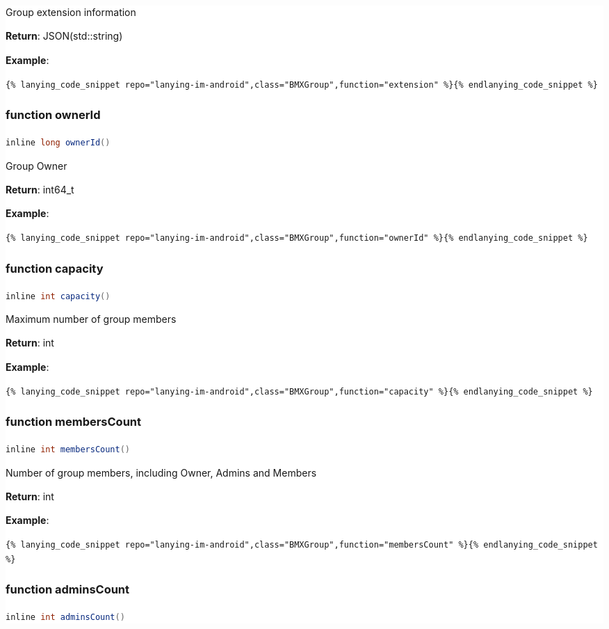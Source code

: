 Group extension information 

**Return**: JSON(std::string) 

**Example**:
```
{% lanying_code_snippet repo="lanying-im-android",class="BMXGroup",function="extension" %}{% endlanying_code_snippet %}
```
### function ownerId

```java
inline long ownerId()
```

Group Owner 

**Return**: int64_t 

**Example**:
```
{% lanying_code_snippet repo="lanying-im-android",class="BMXGroup",function="ownerId" %}{% endlanying_code_snippet %}
```
### function capacity

```java
inline int capacity()
```

Maximum number of group members 

**Return**: int 

**Example**:
```
{% lanying_code_snippet repo="lanying-im-android",class="BMXGroup",function="capacity" %}{% endlanying_code_snippet %}
```
### function membersCount

```java
inline int membersCount()
```

Number of group members, including Owner, Admins and Members 

**Return**: int 

**Example**:
```
{% lanying_code_snippet repo="lanying-im-android",class="BMXGroup",function="membersCount" %}{% endlanying_code_snippet %}
```
### function adminsCount

```java
inline int adminsCount()
```
